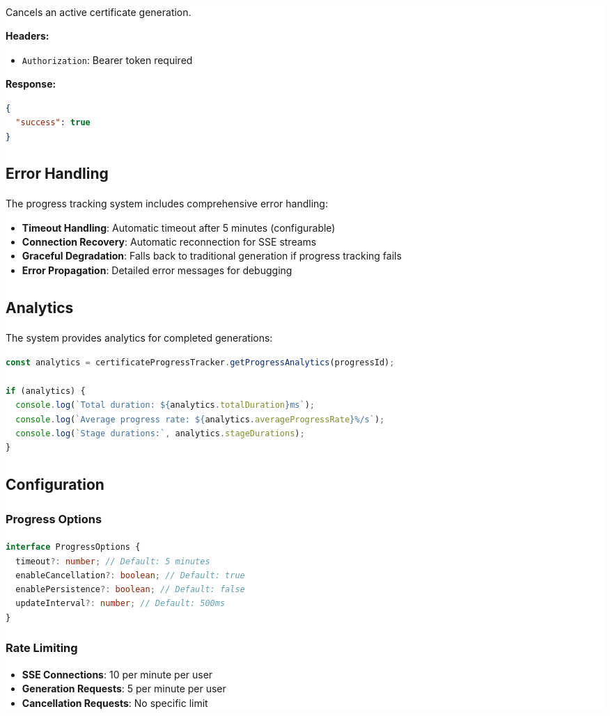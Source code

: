 Cancels an active certificate generation.

**Headers:**

- `Authorization`: Bearer token required

**Response:**

```json
{
  "success": true
}
```

## Error Handling

The progress tracking system includes comprehensive error handling:

- **Timeout Handling**: Automatic timeout after 5 minutes (configurable)
- **Connection Recovery**: Automatic reconnection for SSE streams
- **Graceful Degradation**: Falls back to traditional generation if progress tracking fails
- **Error Propagation**: Detailed error messages for debugging

## Analytics

The system provides analytics for completed generations:

```typescript
const analytics = certificateProgressTracker.getProgressAnalytics(progressId);

if (analytics) {
  console.log(`Total duration: ${analytics.totalDuration}ms`);
  console.log(`Average progress rate: ${analytics.averageProgressRate}%/s`);
  console.log(`Stage durations:`, analytics.stageDurations);
}
```

## Configuration

### Progress Options

```typescript
interface ProgressOptions {
  timeout?: number; // Default: 5 minutes
  enableCancellation?: boolean; // Default: true
  enablePersistence?: boolean; // Default: false
  updateInterval?: number; // Default: 500ms
}
```

### Rate Limiting

- **SSE Connections**: 10 per minute per user
- **Generation Requests**: 5 per minute per user
- **Cancellation Requests**: No specific limit
